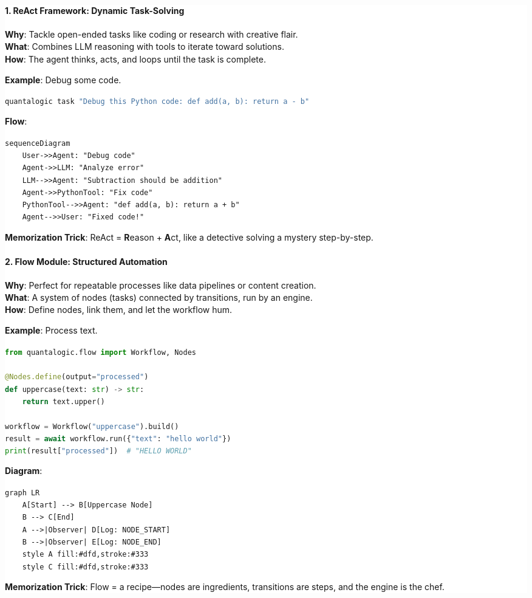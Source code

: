 #### 1. ReAct Framework: Dynamic Task-Solving
**Why**: Tackle open-ended tasks like coding or research with creative flair.  
**What**: Combines LLM reasoning with tools to iterate toward solutions.  
**How**: The agent thinks, acts, and loops until the task is complete.

**Example**: Debug some code.
```bash
quantalogic task "Debug this Python code: def add(a, b): return a - b"
```
**Flow**:
```mermaid
sequenceDiagram
    User->>Agent: "Debug code"
    Agent->>LLM: "Analyze error"
    LLM-->>Agent: "Subtraction should be addition"
    Agent->>PythonTool: "Fix code"
    PythonTool-->>Agent: "def add(a, b): return a + b"
    Agent-->>User: "Fixed code!"
```

**Memorization Trick**: ReAct = **R**eason + **A**ct, like a detective solving a mystery step-by-step.

#### 2. Flow Module: Structured Automation
**Why**: Perfect for repeatable processes like data pipelines or content creation.  
**What**: A system of nodes (tasks) connected by transitions, run by an engine.  
**How**: Define nodes, link them, and let the workflow hum.

**Example**: Process text.
```python
from quantalogic.flow import Workflow, Nodes

@Nodes.define(output="processed")
def uppercase(text: str) -> str:
    return text.upper()

workflow = Workflow("uppercase").build()
result = await workflow.run({"text": "hello world"})
print(result["processed"])  # "HELLO WORLD"
```

**Diagram**:
```mermaid
graph LR
    A[Start] --> B[Uppercase Node]
    B --> C[End]
    A -->|Observer| D[Log: NODE_START]
    B -->|Observer| E[Log: NODE_END]
    style A fill:#dfd,stroke:#333
    style C fill:#dfd,stroke:#333
```

**Memorization Trick**: Flow = a recipe—nodes are ingredients, transitions are steps, and the engine is the chef.
